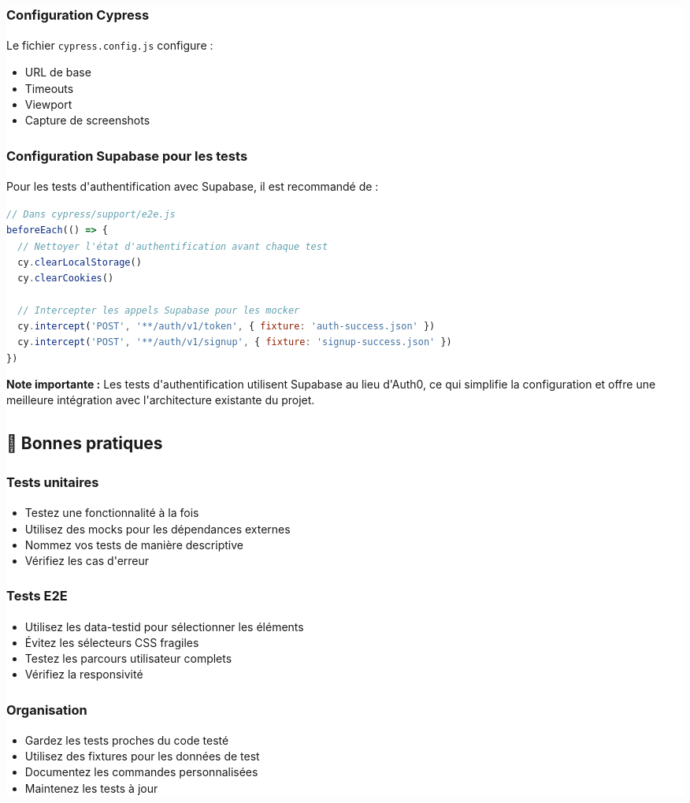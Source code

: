 ### Configuration Cypress

Le fichier `cypress.config.js` configure :
- URL de base
- Timeouts
- Viewport
- Capture de screenshots

### Configuration Supabase pour les tests

Pour les tests d'authentification avec Supabase, il est recommandé de :

```javascript
// Dans cypress/support/e2e.js
beforeEach(() => {
  // Nettoyer l'état d'authentification avant chaque test
  cy.clearLocalStorage()
  cy.clearCookies()
  
  // Intercepter les appels Supabase pour les mocker
  cy.intercept('POST', '**/auth/v1/token', { fixture: 'auth-success.json' })
  cy.intercept('POST', '**/auth/v1/signup', { fixture: 'signup-success.json' })
})
```

**Note importante :** Les tests d'authentification utilisent Supabase au lieu d'Auth0, ce qui simplifie la configuration et offre une meilleure intégration avec l'architecture existante du projet.

## 🚨 Bonnes pratiques

### Tests unitaires
- Testez une fonctionnalité à la fois
- Utilisez des mocks pour les dépendances externes
- Nommez vos tests de manière descriptive
- Vérifiez les cas d'erreur

### Tests E2E
- Utilisez les data-testid pour sélectionner les éléments
- Évitez les sélecteurs CSS fragiles
- Testez les parcours utilisateur complets
- Vérifiez la responsivité

### Organisation
- Gardez les tests proches du code testé
- Utilisez des fixtures pour les données de test
- Documentez les commandes personnalisées
- Maintenez les tests à jour




